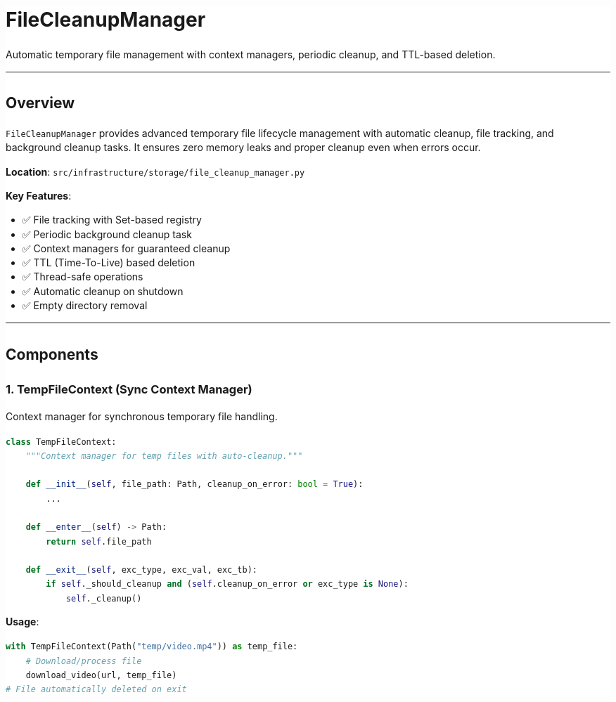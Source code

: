# FileCleanupManager

Automatic temporary file management with context managers, periodic cleanup, and TTL-based deletion.

---

## Overview

`FileCleanupManager` provides advanced temporary file lifecycle management with automatic cleanup, file tracking, and background cleanup tasks. It ensures zero memory leaks and proper cleanup even when errors occur.

**Location**: `src/infrastructure/storage/file_cleanup_manager.py`

**Key Features**:
- ✅ File tracking with Set-based registry
- ✅ Periodic background cleanup task
- ✅ Context managers for guaranteed cleanup
- ✅ TTL (Time-To-Live) based deletion
- ✅ Thread-safe operations
- ✅ Automatic cleanup on shutdown
- ✅ Empty directory removal

---

## Components

### 1. TempFileContext (Sync Context Manager)

Context manager for synchronous temporary file handling.

```python
class TempFileContext:
    """Context manager for temp files with auto-cleanup."""
    
    def __init__(self, file_path: Path, cleanup_on_error: bool = True):
        ...
    
    def __enter__(self) -> Path:
        return self.file_path
    
    def __exit__(self, exc_type, exc_val, exc_tb):
        if self._should_cleanup and (self.cleanup_on_error or exc_type is None):
            self._cleanup()
```

**Usage**:
```python
with TempFileContext(Path("temp/video.mp4")) as temp_file:
    # Download/process file
    download_video(url, temp_file)
# File automatically deleted on exit
```
